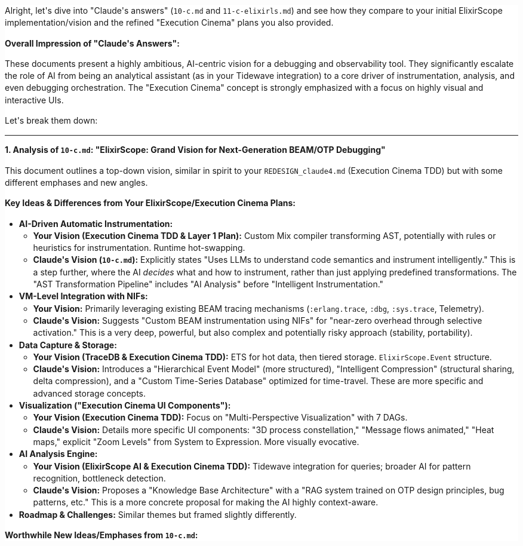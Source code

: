 Alright, let's dive into "Claude's answers" (`10-c.md` and `11-c-elixirls.md`) and see how they compare to your initial ElixirScope implementation/vision and the refined "Execution Cinema" plans you also provided.

**Overall Impression of "Claude's Answers":**

These documents present a highly ambitious, AI-centric vision for a debugging and observability tool. They significantly escalate the role of AI from being an analytical assistant (as in your Tidewave integration) to a core driver of instrumentation, analysis, and even debugging orchestration. The "Execution Cinema" concept is strongly emphasized with a focus on highly visual and interactive UIs.

Let's break them down:

---

**1. Analysis of `10-c.md`: "ElixirScope: Grand Vision for Next-Generation BEAM/OTP Debugging"**

This document outlines a top-down vision, similar in spirit to your `REDESIGN_claude4.md` (Execution Cinema TDD) but with some different emphases and new angles.

**Key Ideas & Differences from Your ElixirScope/Execution Cinema Plans:**

*   **AI-Driven Automatic Instrumentation:**
    *   **Your Vision (Execution Cinema TDD & Layer 1 Plan):** Custom Mix compiler transforming AST, potentially with rules or heuristics for instrumentation. Runtime hot-swapping.
    *   **Claude's Vision (`10-c.md`):** Explicitly states "Uses LLMs to understand code semantics and instrument intelligently." This is a step further, where the AI *decides* what and how to instrument, rather than just applying predefined transformations. The "AST Transformation Pipeline" includes "AI Analysis" before "Intelligent Instrumentation."
*   **VM-Level Integration with NIFs:**
    *   **Your Vision:** Primarily leveraging existing BEAM tracing mechanisms (`:erlang.trace`, `:dbg`, `:sys.trace`, Telemetry).
    *   **Claude's Vision:** Suggests "Custom BEAM instrumentation using NIFs" for "near-zero overhead through selective activation." This is a very deep, powerful, but also complex and potentially risky approach (stability, portability).
*   **Data Capture & Storage:**
    *   **Your Vision (TraceDB & Execution Cinema TDD):** ETS for hot data, then tiered storage. `ElixirScope.Event` structure.
    *   **Claude's Vision:** Introduces a "Hierarchical Event Model" (more structured), "Intelligent Compression" (structural sharing, delta compression), and a "Custom Time-Series Database" optimized for time-travel. These are more specific and advanced storage concepts.
*   **Visualization ("Execution Cinema UI Components"):**
    *   **Your Vision (Execution Cinema TDD):** Focus on "Multi-Perspective Visualization" with 7 DAGs.
    *   **Claude's Vision:** Details more specific UI components: "3D process constellation," "Message flows animated," "Heat maps," explicit "Zoom Levels" from System to Expression. More visually evocative.
*   **AI Analysis Engine:**
    *   **Your Vision (ElixirScope AI & Execution Cinema TDD):** Tidewave integration for queries; broader AI for pattern recognition, bottleneck detection.
    *   **Claude's Vision:** Proposes a "Knowledge Base Architecture" with a "RAG system trained on OTP design principles, bug patterns, etc." This is a more concrete proposal for making the AI highly context-aware.
*   **Roadmap & Challenges:** Similar themes but framed slightly differently.

**Worthwhile New Ideas/Emphases from `10-c.md`:**
